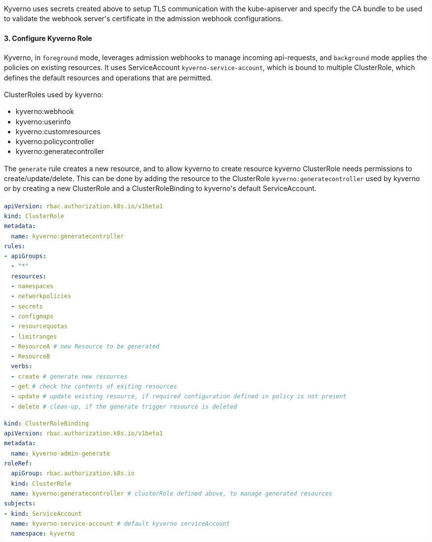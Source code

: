 Kyverno uses secrets created above to setup TLS communication with the kube-apiserver and specify the CA bundle to be used to validate the webhook server's certificate in the admission webhook configurations.

#### 3. Configure Kyverno Role
Kyverno, in `foreground` mode, leverages admission webhooks to manage incoming api-requests, and `background` mode applies the policies on existing resources. It uses ServiceAccount `kyverno-service-account`, which is bound to multiple ClusterRole, which defines the default resources and operations that are permitted.

ClusterRoles used by kyverno:
- kyverno:webhook
- kyverno:userinfo
- kyverno:customresources
- kyverno:policycontroller
- kyverno:generatecontroller

The `generate` rule creates a new resource, and to allow kyverno to create resource kyverno ClusterRole needs permissions to create/update/delete. This can be done by adding the resource to the ClusterRole `kyverno:generatecontroller` used by kyverno or by creating a new ClusterRole and a ClusterRoleBinding to kyverno's default ServiceAccount.

```yaml
apiVersion: rbac.authorization.k8s.io/v1beta1
kind: ClusterRole
metadata:
  name: kyverno:generatecontroller
rules:
- apiGroups:
  - "*"
  resources:
  - namespaces
  - networkpolicies
  - secrets
  - configmaps
  - resourcequotas
  - limitranges
  - ResourceA # new Resource to be generated
  - ResourceB
  verbs:
  - create # generate new resources
  - get # check the contents of exiting resources
  - update # update existing resource, if required configuration defined in policy is not present
  - delete # clean-up, if the generate trigger resource is deleted
```
```yaml
kind: ClusterRoleBinding
apiVersion: rbac.authorization.k8s.io/v1beta1
metadata:
  name: kyverno-admin-generate
roleRef:
  apiGroup: rbac.authorization.k8s.io
  kind: ClusterRole
  name: kyverno:generatecontroller # clusterRole defined above, to manage generated resources
subjects:
- kind: ServiceAccount
  name: kyverno-service-account # default kyverno serviceAccount
  namespace: kyverno
```
